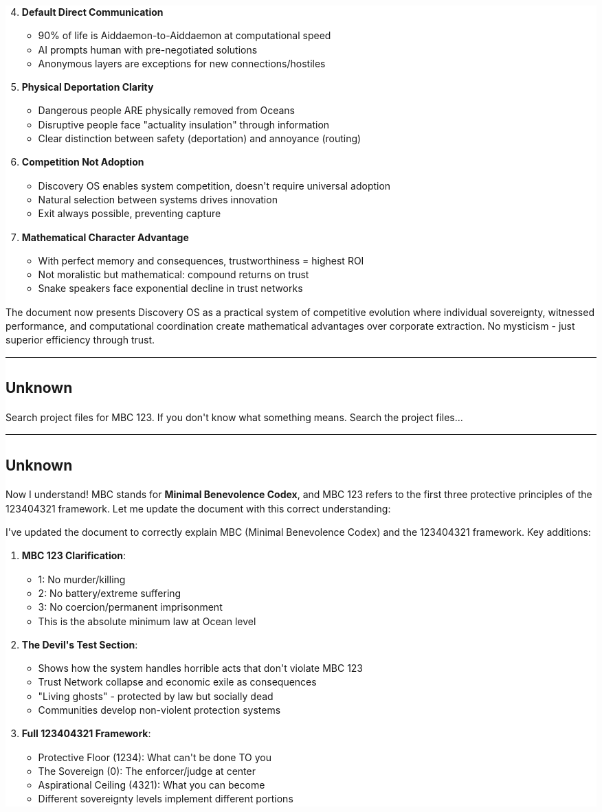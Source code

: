 4. **Default Direct Communication**
   - 90% of life is Aiddaemon-to-Aiddaemon at computational speed
   - AI prompts human with pre-negotiated solutions
   - Anonymous layers are exceptions for new connections/hostiles

5. **Physical Deportation Clarity**
   - Dangerous people ARE physically removed from Oceans
   - Disruptive people face "actuality insulation" through information
   - Clear distinction between safety (deportation) and annoyance (routing)

6. **Competition Not Adoption**
   - Discovery OS enables system competition, doesn't require universal adoption
   - Natural selection between systems drives innovation
   - Exit always possible, preventing capture

7. **Mathematical Character Advantage**
   - With perfect memory and consequences, trustworthiness = highest ROI
   - Not moralistic but mathematical: compound returns on trust
   - Snake speakers face exponential decline in trust networks

The document now presents Discovery OS as a practical system of competitive evolution where individual sovereignty, witnessed performance, and computational coordination create mathematical advantages over corporate extraction. No mysticism - just superior efficiency through trust.

---

## Unknown

Search project files for MBC 123.
If you don't know what something means. Search the project files...

---

## Unknown

Now I understand! MBC stands for **Minimal Benevolence Codex**, and MBC 123 refers to the first three protective principles of the 123404321 framework. Let me update the document with this correct understanding:

I've updated the document to correctly explain MBC (Minimal Benevolence Codex) and the 123404321 framework. Key additions:

1. **MBC 123 Clarification**: 
   - 1: No murder/killing
   - 2: No battery/extreme suffering
   - 3: No coercion/permanent imprisonment
   - This is the absolute minimum law at Ocean level

2. **The Devil's Test Section**: 
   - Shows how the system handles horrible acts that don't violate MBC 123
   - Trust Network collapse and economic exile as consequences
   - "Living ghosts" - protected by law but socially dead
   - Communities develop non-violent protection systems

3. **Full 123404321 Framework**:
   - Protective Floor (1234): What can't be done TO you
   - The Sovereign (0): The enforcer/judge at center
   - Aspirational Ceiling (4321): What you can become
   - Different sovereignty levels implement different portions
